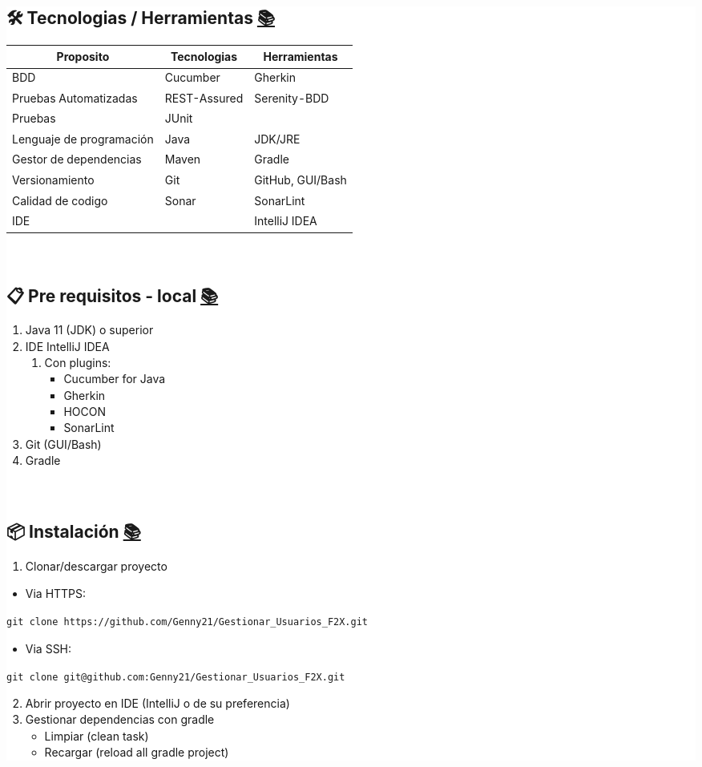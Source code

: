 ## 🛠️ Tecnologias / Herramientas [📚](#menu) 

| Proposito                  | Tecnologias  | Herramientas      |
|----------------------------|--------------|-------------------|
| BDD                        | Cucumber     | Gherkin           |      
| Pruebas Automatizadas      | REST-Assured | Serenity-BDD      |
| Pruebas                    | JUnit        |                   |
| Lenguaje de programación   | Java         | JDK/JRE           |
| Gestor de dependencias     | Maven        | Gradle            |
| Versionamiento             | Git          | GitHub, GUI/Bash  |
| Calidad de codigo          | Sonar        | SonarLint         |
| IDE                        |              | IntelliJ IDEA     |


<br>

<div id='pre_requisitos'/>

## 📋 Pre requisitos - local [📚](#menu) 

1. Java 11 (JDK) o superior
2. IDE IntelliJ IDEA
   1. Con plugins:
      * Cucumber for Java
      * Gherkin 
      * HOCON 
      * SonarLint 
3. Git (GUI/Bash)
4. Gradle


<br>

<div id='instalacion'/>

## 📦 Instalación [📚](#menu)
1. Clonar/descargar proyecto
* Via HTTPS:
```
git clone https://github.com/Genny21/Gestionar_Usuarios_F2X.git
```
* Via SSH:
```
git clone git@github.com:Genny21/Gestionar_Usuarios_F2X.git
```
2. Abrir proyecto en IDE (IntelliJ o de su preferencia)
3. Gestionar dependencias con gradle
   - Limpiar (clean task)
   - Recargar (reload all gradle project)
   